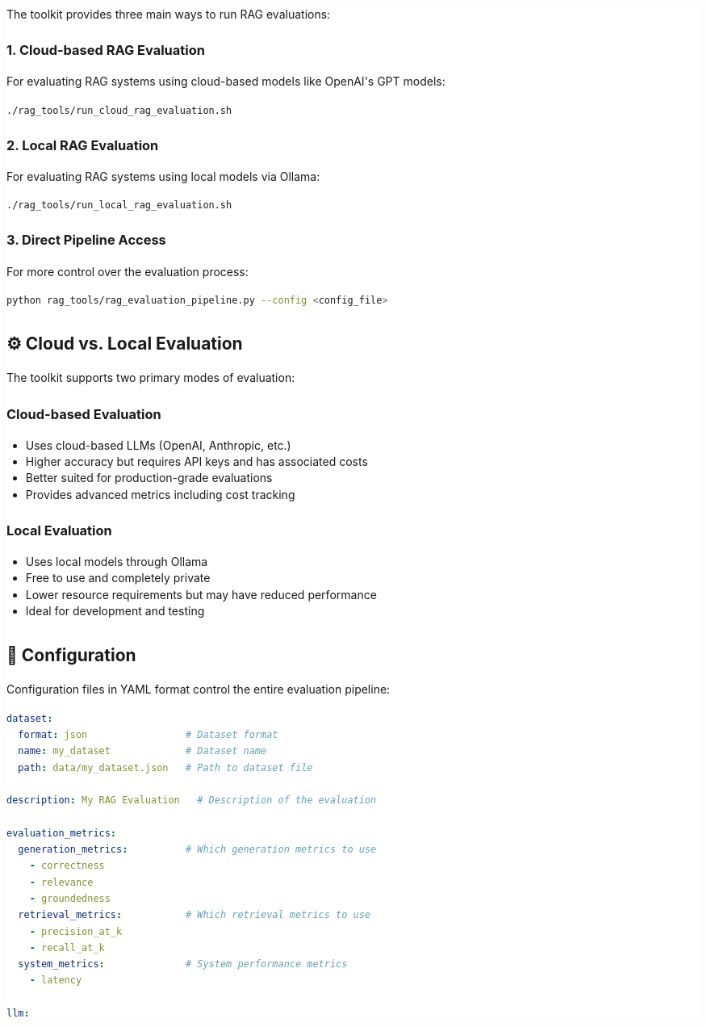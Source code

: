 The toolkit provides three main ways to run RAG evaluations:

### 1. Cloud-based RAG Evaluation

For evaluating RAG systems using cloud-based models like OpenAI's GPT models:

```bash
./rag_tools/run_cloud_rag_evaluation.sh
```

### 2. Local RAG Evaluation

For evaluating RAG systems using local models via Ollama:

```bash
./rag_tools/run_local_rag_evaluation.sh
```

### 3. Direct Pipeline Access

For more control over the evaluation process:

```bash
python rag_tools/rag_evaluation_pipeline.py --config <config_file>
```

## ⚙️ Cloud vs. Local Evaluation

The toolkit supports two primary modes of evaluation:

### Cloud-based Evaluation
- Uses cloud-based LLMs (OpenAI, Anthropic, etc.)
- Higher accuracy but requires API keys and has associated costs
- Better suited for production-grade evaluations
- Provides advanced metrics including cost tracking

### Local Evaluation
- Uses local models through Ollama
- Free to use and completely private
- Lower resource requirements but may have reduced performance
- Ideal for development and testing

## 📝 Configuration

Configuration files in YAML format control the entire evaluation pipeline:

```yaml
dataset:
  format: json                 # Dataset format
  name: my_dataset             # Dataset name
  path: data/my_dataset.json   # Path to dataset file

description: My RAG Evaluation   # Description of the evaluation

evaluation_metrics:
  generation_metrics:          # Which generation metrics to use
    - correctness
    - relevance
    - groundedness
  retrieval_metrics:           # Which retrieval metrics to use
    - precision_at_k
    - recall_at_k
  system_metrics:              # System performance metrics
    - latency

llm:
```